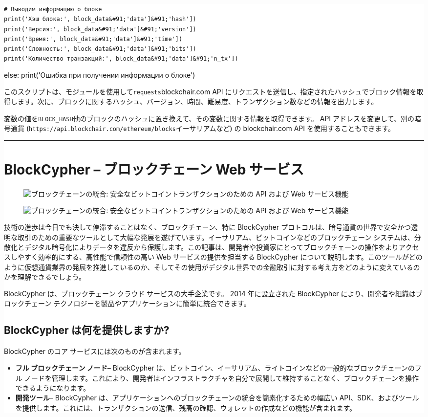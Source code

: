     # Выводим информацию о блоке
    print('Хэш блока:', block_data&#91;'data']&#91;'hash'])
    print('Версия:', block_data&#91;'data']&#91;'version'])
    print('Время:', block_data&#91;'data']&#91;'time'])
    print('Сложность:', block_data&#91;'data']&#91;'bits'])
    print('Количество транзакций:', block_data&#91;'data']&#91;'n_tx'])
else:
    print('Ошибка при получении информации о блоке')</code></pre>



<p>このスクリプトは、モジュールを使用して<code>requests</code>blockchair.com API にリクエストを送信し、指定されたハッシュでブロック情報を取得します。次に、ブロックに関するハッシュ、バージョン、時間、難易度、トランザクション数などの情報を出力します。</p>



<p>変数の値を<code>BLOCK_HASH</code>他のブロックのハッシュに置き換えて、その変数に関する情報を取得できます。 API アドレスを変更して、別の暗号通貨 (<code>https://api.blockchair.com/ethereum/blocks</code>イーサリアムなど) の blockchair.com API を使用することもできます。</p>



<hr class="wp-block-separator has-alpha-channel-opacity"/>



<h1 class="wp-block-heading">BlockCypher – ブロックチェーン Web サービス</h1>



<figure class="wp-block-image"><img src="https://cryptodeep.ru/wp-content/uploads/2024/04/image-53-1024x501.png" alt="ブロックチェーンの統合: 安全なビットコイントランザクションのための API および Web サービス機能" class="wp-image-5012"/></figure>



<figure class="wp-block-image"><img src="https://cryptodeep.ru/wp-content/uploads/2024/04/image-54-1024x390.png" alt="ブロックチェーンの統合: 安全なビットコイントランザクションのための API および Web サービス機能" class="wp-image-5013"/></figure>



<p>技術の進歩は今日でも決して停滞することはなく、ブロックチェーン、特に BlockCypher プロトコルは、暗号通貨の世界で安全かつ透明な取引のための重要なツールとして大幅な発展を遂げています。イーサリアム、ビットコインなどのブロックチェーン システムは、分散化とデジタル暗号化によりデータを違反から保護します。この記事は、開発者や投資家にとってブロックチェーンの操作をよりアクセスしやすく効率的にする、高性能で信頼性の高い Web サービスの提供を担当する BlockCypher について説明します。このツールがどのように仮想通貨業界の発展を推進しているのか、そしてその使用がデジタル世界での金融取引に対する考え方をどのように変えているのかを理解できるでしょう。</p>



<p>BlockCypher は、ブロックチェーン クラウド サービスの大手企業です。 2014 年に設立された BlockCypher により、開発者や組織はブロックチェーン テクノロジーを製品やアプリケーションに簡単に統合できます。</p>



<h2 class="wp-block-heading">BlockCypher は何を提供しますか?</h2>



<p>BlockCypher のコア サービスには次のものが含まれます。</p>



<ul>
<li><strong>フル ブロックチェーン ノード</strong>– BlockCypher は、ビットコイン、イーサリアム、ライトコインなどの一般的なブロックチェーンのフル ノードを管理します。これにより、開発者はインフラストラクチャを自分で展開して維持することなく、ブロックチェーンを操作できるようになります。</li>



<li><strong>開発ツール</strong>– BlockCypher は、アプリケーションへのブロックチェーンの統合を簡素化するための幅広い API、SDK、およびツールを提供します。これには、トランザクションの送信、残高の確認、ウォレットの作成などの機能が含まれます。</li>

